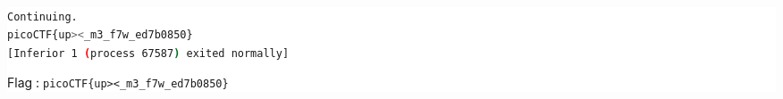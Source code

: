 ```bash
Continuing.
picoCTF{up><_m3_f7w_ed7b0850}
[Inferior 1 (process 67587) exited normally]
```

Flag : `picoCTF{up><_m3_f7w_ed7b0850}`
